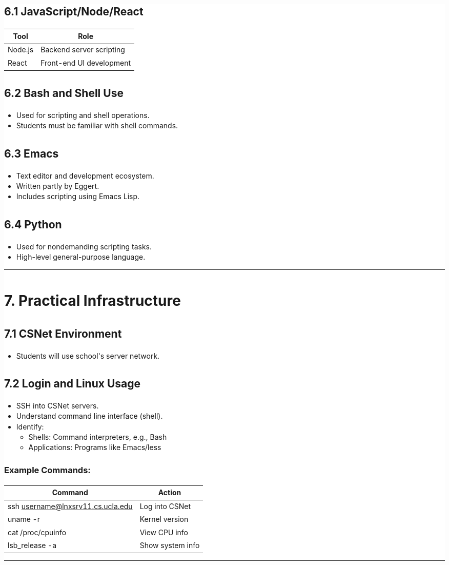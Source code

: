 ## 6.1 JavaScript/Node/React

| Tool    | Role                        |
|---------|-----------------------------|
| Node.js | Backend server scripting    |
| React   | Front-end UI development    |

## 6.2 Bash and Shell Use

- Used for scripting and shell operations.
- Students must be familiar with shell commands.

## 6.3 Emacs

- Text editor and development ecosystem.
- Written partly by Eggert.
- Includes scripting using Emacs Lisp.

## 6.4 Python

- Used for nondemanding scripting tasks.
- High-level general-purpose language.

---

# 7. Practical Infrastructure

## 7.1 CSNet Environment

- Students will use school's server network.

## 7.2 Login and Linux Usage

- SSH into CSNet servers.
- Understand command line interface (shell).
- Identify:
  - Shells: Command interpreters, e.g., Bash
  - Applications: Programs like Emacs/less

### Example Commands:

| Command         | Action                                        |
|----------------|-----------------------------------------------|
| ssh username@lnxsrv11.cs.ucla.edu | Log into CSNet              |
| uname -r        | Kernel version                                |
| cat /proc/cpuinfo | View CPU info                              |
| lsb_release -a  | Show system info                              |

---